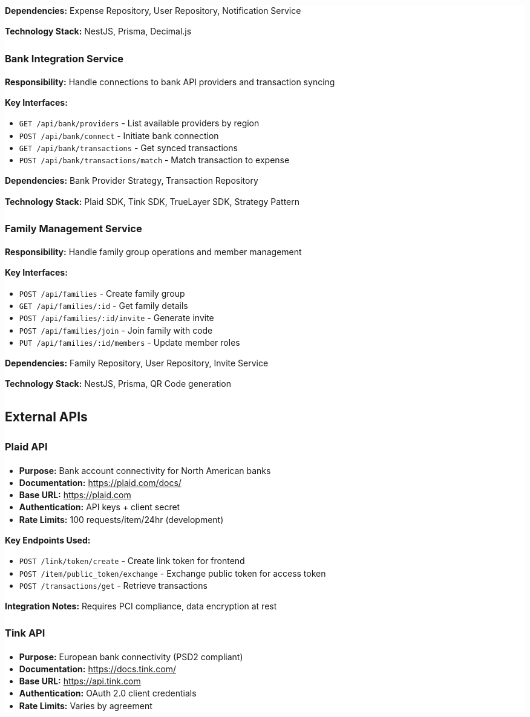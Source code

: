 **Dependencies:** Expense Repository, User Repository, Notification Service

**Technology Stack:** NestJS, Prisma, Decimal.js

### Bank Integration Service
**Responsibility:** Handle connections to bank API providers and transaction syncing

**Key Interfaces:**
- `GET /api/bank/providers` - List available providers by region
- `POST /api/bank/connect` - Initiate bank connection
- `GET /api/bank/transactions` - Get synced transactions
- `POST /api/bank/transactions/match` - Match transaction to expense

**Dependencies:** Bank Provider Strategy, Transaction Repository

**Technology Stack:** Plaid SDK, Tink SDK, TrueLayer SDK, Strategy Pattern

### Family Management Service
**Responsibility:** Handle family group operations and member management

**Key Interfaces:**
- `POST /api/families` - Create family group
- `GET /api/families/:id` - Get family details
- `POST /api/families/:id/invite` - Generate invite
- `POST /api/families/join` - Join family with code
- `PUT /api/families/:id/members` - Update member roles

**Dependencies:** Family Repository, User Repository, Invite Service

**Technology Stack:** NestJS, Prisma, QR Code generation

## External APIs

### Plaid API
- **Purpose:** Bank account connectivity for North American banks
- **Documentation:** https://plaid.com/docs/
- **Base URL:** https://plaid.com
- **Authentication:** API keys + client secret
- **Rate Limits:** 100 requests/item/24hr (development)

**Key Endpoints Used:**
- `POST /link/token/create` - Create link token for frontend
- `POST /item/public_token/exchange` - Exchange public token for access token
- `POST /transactions/get` - Retrieve transactions

**Integration Notes:** Requires PCI compliance, data encryption at rest

### Tink API
- **Purpose:** European bank connectivity (PSD2 compliant)
- **Documentation:** https://docs.tink.com/
- **Base URL:** https://api.tink.com
- **Authentication:** OAuth 2.0 client credentials
- **Rate Limits:** Varies by agreement
